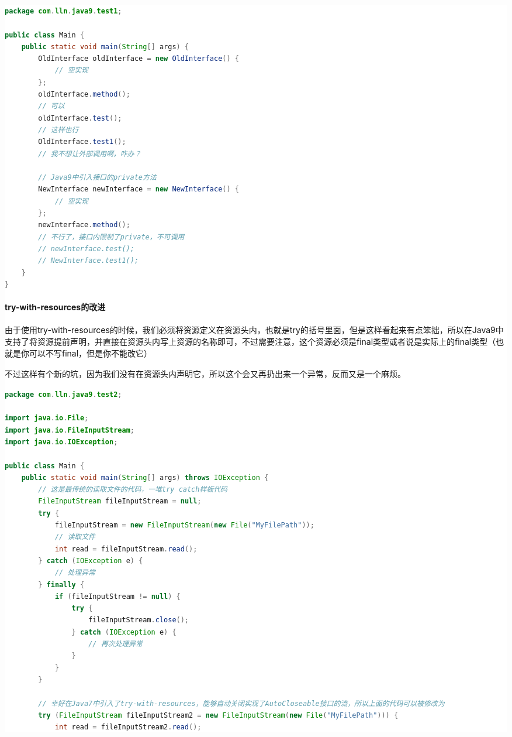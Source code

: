 ```java
package com.lln.java9.test1;

public class Main {
    public static void main(String[] args) {
        OldInterface oldInterface = new OldInterface() {
            // 空实现
        };
        oldInterface.method();
        // 可以
        oldInterface.test();
        // 这样也行
        OldInterface.test1();
        // 我不想让外部调用啊，咋办？

        // Java9中引入接口的private方法
        NewInterface newInterface = new NewInterface() {
            // 空实现
        };
        newInterface.method();
        // 不行了，接口内限制了private，不可调用
        // newInterface.test();
        // NewInterface.test1();
    }
}
```



#### try-with-resources的改进

由于使用try-with-resources的时候，我们必须将资源定义在资源头内，也就是try的括号里面，但是这样看起来有点笨拙，所以在Java9中支持了将资源提前声明，并直接在资源头内写上资源的名称即可，不过需要注意，这个资源必须是final类型或者说是实际上的final类型（也就是你可以不写final，但是你不能改它）

不过这样有个新的坑，因为我们没有在资源头内声明它，所以这个会又再扔出来一个异常，反而又是一个麻烦。

```java
package com.lln.java9.test2;

import java.io.File;
import java.io.FileInputStream;
import java.io.IOException;

public class Main {
    public static void main(String[] args) throws IOException {
        // 这是最传统的读取文件的代码，一堆try catch样板代码
        FileInputStream fileInputStream = null;
        try {
            fileInputStream = new FileInputStream(new File("MyFilePath"));
            // 读取文件
            int read = fileInputStream.read();
        } catch (IOException e) {
            // 处理异常
        } finally {
            if (fileInputStream != null) {
                try {
                    fileInputStream.close();
                } catch (IOException e) {
                    // 再次处理异常
                }
            }
        }

        // 幸好在Java7中引入了try-with-resources，能够自动关闭实现了AutoCloseable接口的流，所以上面的代码可以被修改为
        try (FileInputStream fileInputStream2 = new FileInputStream(new File("MyFilePath"))) {
            int read = fileInputStream2.read();
```